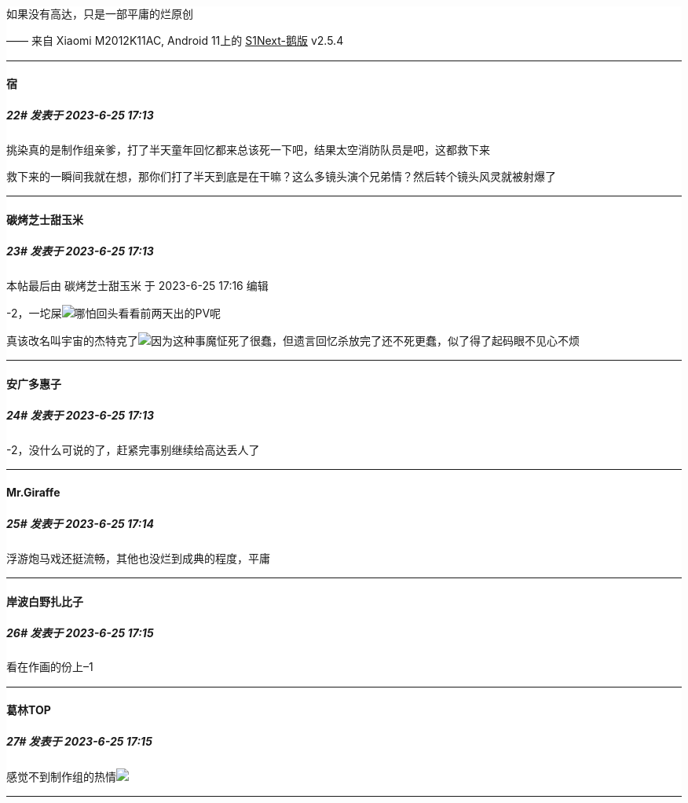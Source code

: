 如果没有高达，只是一部平庸的烂原创

—— 来自 Xiaomi M2012K11AC, Android 11上的 [S1Next-鹅版](https://github.com/ykrank/S1-Next/releases) v2.5.4

*****

####  宿  
##### 22#       发表于 2023-6-25 17:13

挑染真的是制作组亲爹，打了半天童年回忆都来总该死一下吧，结果太空消防队员是吧，这都救下来

救下来的一瞬间我就在想，那你们打了半天到底是在干嘛？这么多镜头演个兄弟情？然后转个镜头风灵就被射爆了

*****

####  碳烤芝士甜玉米  
##### 23#       发表于 2023-6-25 17:13

 本帖最后由 碳烤芝士甜玉米 于 2023-6-25 17:16 编辑 

-2，一坨屎<img src="https://static.saraba1st.com/image/smiley/face2017/166.png" referrerpolicy="no-referrer">哪怕回头看看前两天出的PV呢

真该改名叫宇宙的杰特克了<img src="https://static.saraba1st.com/image/smiley/face2017/166.png" referrerpolicy="no-referrer">因为这种事魔怔死了很蠢，但遗言回忆杀放完了还不死更蠢，似了得了起码眼不见心不烦

*****

####  安广多惠子  
##### 24#       发表于 2023-6-25 17:13

-2，没什么可说的了，赶紧完事别继续给高达丢人了

*****

####  Mr.Giraffe  
##### 25#       发表于 2023-6-25 17:14

浮游炮马戏还挺流畅，其他也没烂到成典的程度，平庸

*****

####  岸波白野扎比子  
##### 26#       发表于 2023-6-25 17:15

看在作画的份上–1

*****

####  葛林TOP  
##### 27#       发表于 2023-6-25 17:15

感觉不到制作组的热情<img src="https://static.saraba1st.com/image/smiley/face2017/001.png" referrerpolicy="no-referrer">

*****
